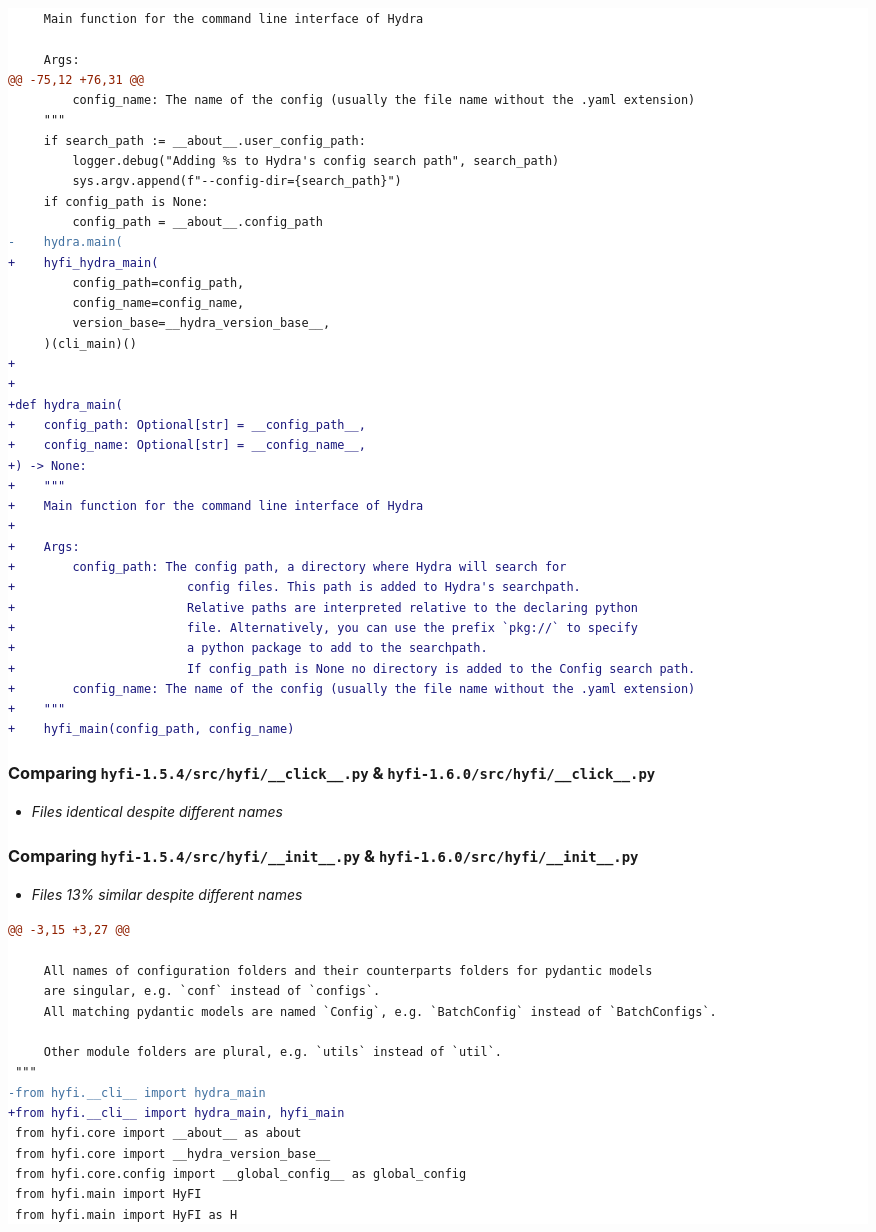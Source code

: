 ```diff
     Main function for the command line interface of Hydra
 
     Args:
@@ -75,12 +76,31 @@
         config_name: The name of the config (usually the file name without the .yaml extension)
     """
     if search_path := __about__.user_config_path:
         logger.debug("Adding %s to Hydra's config search path", search_path)
         sys.argv.append(f"--config-dir={search_path}")
     if config_path is None:
         config_path = __about__.config_path
-    hydra.main(
+    hyfi_hydra_main(
         config_path=config_path,
         config_name=config_name,
         version_base=__hydra_version_base__,
     )(cli_main)()
+
+
+def hydra_main(
+    config_path: Optional[str] = __config_path__,
+    config_name: Optional[str] = __config_name__,
+) -> None:
+    """
+    Main function for the command line interface of Hydra
+
+    Args:
+        config_path: The config path, a directory where Hydra will search for
+                        config files. This path is added to Hydra's searchpath.
+                        Relative paths are interpreted relative to the declaring python
+                        file. Alternatively, you can use the prefix `pkg://` to specify
+                        a python package to add to the searchpath.
+                        If config_path is None no directory is added to the Config search path.
+        config_name: The name of the config (usually the file name without the .yaml extension)
+    """
+    hyfi_main(config_path, config_name)
```

### Comparing `hyfi-1.5.4/src/hyfi/__click__.py` & `hyfi-1.6.0/src/hyfi/__click__.py`

 * *Files identical despite different names*

### Comparing `hyfi-1.5.4/src/hyfi/__init__.py` & `hyfi-1.6.0/src/hyfi/__init__.py`

 * *Files 13% similar despite different names*

```diff
@@ -3,15 +3,27 @@
 
     All names of configuration folders and their counterparts folders for pydantic models
     are singular, e.g. `conf` instead of `configs`.
     All matching pydantic models are named `Config`, e.g. `BatchConfig` instead of `BatchConfigs`.
 
     Other module folders are plural, e.g. `utils` instead of `util`.
 """
-from hyfi.__cli__ import hydra_main
+from hyfi.__cli__ import hydra_main, hyfi_main
 from hyfi.core import __about__ as about
 from hyfi.core import __hydra_version_base__
 from hyfi.core.config import __global_config__ as global_config
 from hyfi.main import HyFI
 from hyfi.main import HyFI as H
```
